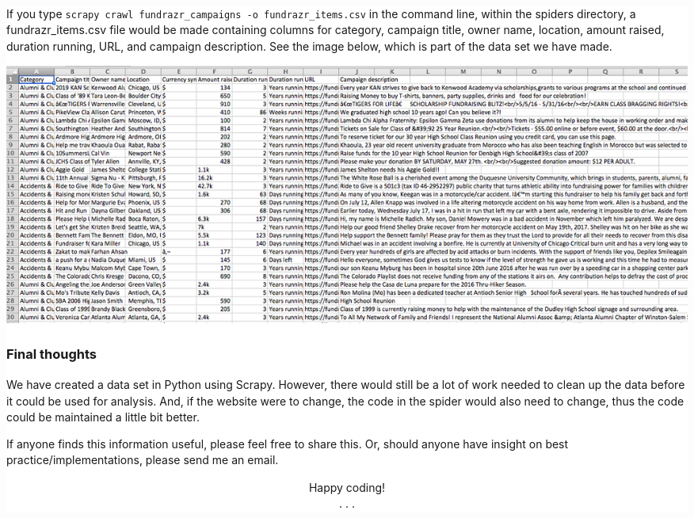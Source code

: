 If you type `scrapy crawl fundrazr_campaigns -o fundrazr_items.csv` in the command line, within the spiders directory, a fundrazr_items.csv file would be made containing columns for category, campaign title, owner name, location, amount raised, duration running, URL, and campaign description. See the image below, which is part of the data set we have made.

<p align="center"><img src="/assets/img/fundrazr_data_set_accidents.png"></p>

### Final thoughts
We have created a data set in Python using Scrapy. However, there would still be a lot of work needed to clean up the data before it could be used for analysis. And, if the website were to change, the code in the spider would also need to change, thus the code could be maintained a little bit better. 

If anyone finds this information useful, please feel free to share this. Or, should anyone have insight on best practice/implementations, please send me an email. 

<center>Happy coding!<center>

<center>.       .       .<center>
